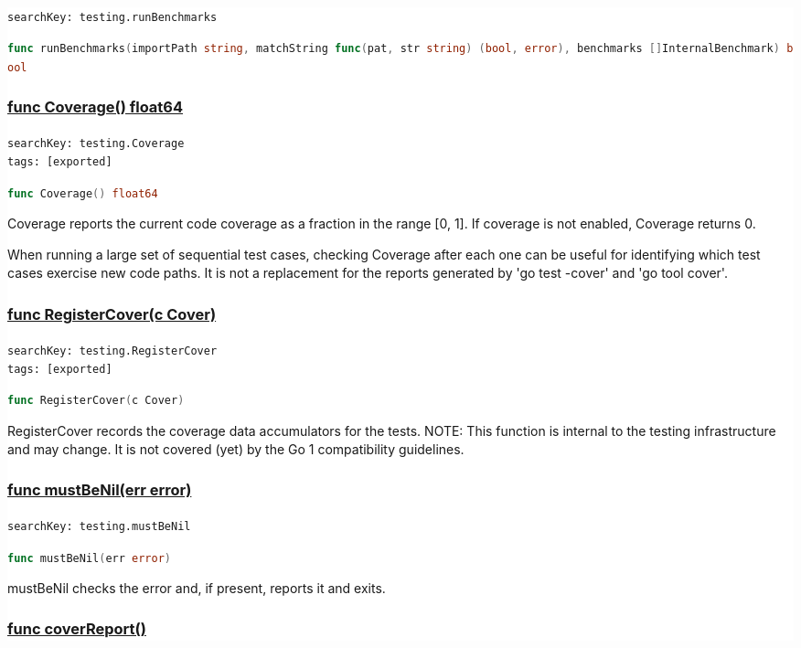 ```
searchKey: testing.runBenchmarks
```

```Go
func runBenchmarks(importPath string, matchString func(pat, str string) (bool, error), benchmarks []InternalBenchmark) bool
```

### <a id="Coverage" href="#Coverage">func Coverage() float64</a>

```
searchKey: testing.Coverage
tags: [exported]
```

```Go
func Coverage() float64
```

Coverage reports the current code coverage as a fraction in the range [0, 1]. If coverage is not enabled, Coverage returns 0. 

When running a large set of sequential test cases, checking Coverage after each one can be useful for identifying which test cases exercise new code paths. It is not a replacement for the reports generated by 'go test -cover' and 'go tool cover'. 

### <a id="RegisterCover" href="#RegisterCover">func RegisterCover(c Cover)</a>

```
searchKey: testing.RegisterCover
tags: [exported]
```

```Go
func RegisterCover(c Cover)
```

RegisterCover records the coverage data accumulators for the tests. NOTE: This function is internal to the testing infrastructure and may change. It is not covered (yet) by the Go 1 compatibility guidelines. 

### <a id="mustBeNil" href="#mustBeNil">func mustBeNil(err error)</a>

```
searchKey: testing.mustBeNil
```

```Go
func mustBeNil(err error)
```

mustBeNil checks the error and, if present, reports it and exits. 

### <a id="coverReport" href="#coverReport">func coverReport()</a>
